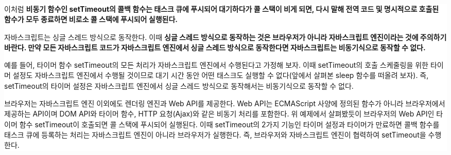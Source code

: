 이처럼 **비동기 함수인 setTimeout의 콜백 함수는 태스크 큐에 푸시되어 대기하다가 콜 스택이 비게 되면, 다시 말해 전역 코드 및 명시적으로 호출된 함수가 모두 종료하면 비로소 콜 스택에 푸시되어 실행된다.**

자바스크립트는 싱글 스레드 방식으로 동작한다. 이때 **싱글 스레드 방식으로 동작하는 것은 브라우저가 아니라 자바스크립트 엔진이라는 것에 주의하기 바란다. 만약 모든 자바스크립트 코드가 자바스크립트 엔진에서 싱글 스레드 방식으로 동작한다면 자바스크립트는 비동기식으로 동작할 수 없다.**

예를 들어, 타이머 함수 setTimeout의 모든 처리가 자바스크립트 엔진에서 수행된다고 가정해 보자. 이때 setTimeout의 호출 스케줄링을 위한 타이머 설정도 자바스크립트 엔진에서 수행될 것이므로 대기 시간 동안 어떤 태스크도 실행할 수 없다(앞에서 살펴본 sleep 함수를 떠올려 보자). 즉, setTimeout의 타이머 설정은 자바스크립트 엔진에서 싱글 스레드 방식으로 동작해서는 비동기식으로 동작할 수 없다.

브라우저는 자바스크립트 엔진 이외에도 렌더링 엔진과 Web API를 제공한다. Web API는 ECMAScript 사양에 정의된 함수가 아니라 브라우저에서 제공하는 API이며 DOM API와 타이머 함수, HTTP 요청(Ajax)와 같은 비동기 처리를 포함한다. 위 예제에서 살펴봤듯이 브라우저의 Web API인 타이머 함수 setTimeout이 호출되면 콜 스택에 푸시되어 실행된다. 이때 setTimeout의 2가지 기능인 타이머 설정과 타이머가 만료하면 콜백 함수를 태스크 큐에 등록하는 처리는 자바스크립트 엔진이 아니라 브라우저가 실행한다. 즉, 브라우저와 자바스크립트 엔진이 협력하여 setTimeout을 수행한다.